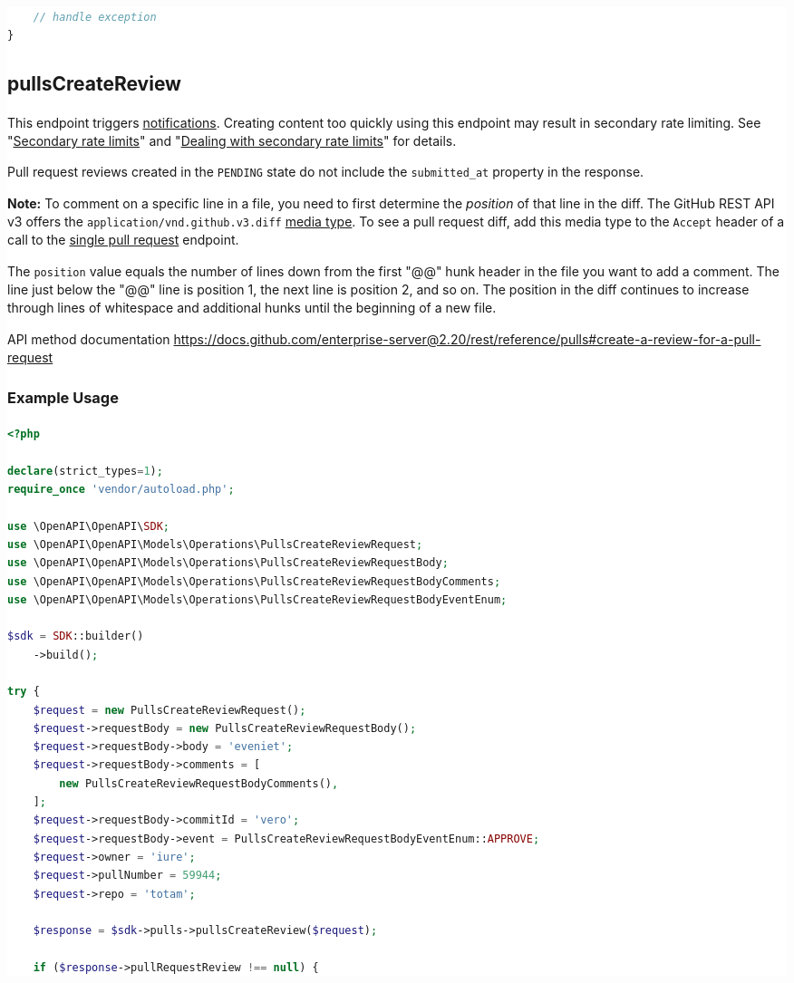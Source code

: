 ```php
    // handle exception
}
```

## pullsCreateReview

This endpoint triggers [notifications](https://docs.github.com/en/github/managing-subscriptions-and-notifications-on-github/about-notifications). Creating content too quickly using this endpoint may result in secondary rate limiting. See "[Secondary rate limits](https://docs.github.com/enterprise-server@2.20/rest/overview/resources-in-the-rest-api#secondary-rate-limits)" and "[Dealing with secondary rate limits](https://docs.github.com/enterprise-server@2.20/rest/guides/best-practices-for-integrators#dealing-with-secondary-rate-limits)" for details.

Pull request reviews created in the `PENDING` state do not include the `submitted_at` property in the response.

**Note:** To comment on a specific line in a file, you need to first determine the _position_ of that line in the diff. The GitHub REST API v3 offers the `application/vnd.github.v3.diff` [media type](https://docs.github.com/enterprise-server@2.20/rest/overview/media-types#commits-commit-comparison-and-pull-requests). To see a pull request diff, add this media type to the `Accept` header of a call to the [single pull request](https://docs.github.com/enterprise-server@2.20/rest/reference/pulls#get-a-pull-request) endpoint.

The `position` value equals the number of lines down from the first "@@" hunk header in the file you want to add a comment. The line just below the "@@" line is position 1, the next line is position 2, and so on. The position in the diff continues to increase through lines of whitespace and additional hunks until the beginning of a new file.

API method documentation
<https://docs.github.com/enterprise-server@2.20/rest/reference/pulls#create-a-review-for-a-pull-request>

### Example Usage

```php
<?php

declare(strict_types=1);
require_once 'vendor/autoload.php';

use \OpenAPI\OpenAPI\SDK;
use \OpenAPI\OpenAPI\Models\Operations\PullsCreateReviewRequest;
use \OpenAPI\OpenAPI\Models\Operations\PullsCreateReviewRequestBody;
use \OpenAPI\OpenAPI\Models\Operations\PullsCreateReviewRequestBodyComments;
use \OpenAPI\OpenAPI\Models\Operations\PullsCreateReviewRequestBodyEventEnum;

$sdk = SDK::builder()
    ->build();

try {
    $request = new PullsCreateReviewRequest();
    $request->requestBody = new PullsCreateReviewRequestBody();
    $request->requestBody->body = 'eveniet';
    $request->requestBody->comments = [
        new PullsCreateReviewRequestBodyComments(),
    ];
    $request->requestBody->commitId = 'vero';
    $request->requestBody->event = PullsCreateReviewRequestBodyEventEnum::APPROVE;
    $request->owner = 'iure';
    $request->pullNumber = 59944;
    $request->repo = 'totam';

    $response = $sdk->pulls->pullsCreateReview($request);

    if ($response->pullRequestReview !== null) {
```